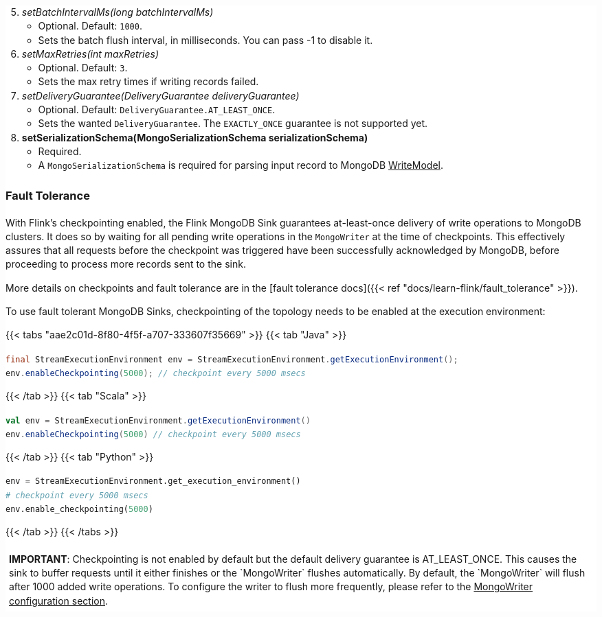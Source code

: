 5. _setBatchIntervalMs(long batchIntervalMs)_
    * Optional. Default: `1000`.
    * Sets the batch flush interval, in milliseconds. You can pass -1 to disable it.
6. _setMaxRetries(int maxRetries)_
    * Optional. Default: `3`.
    * Sets the max retry times if writing records failed.
7. _setDeliveryGuarantee(DeliveryGuarantee deliveryGuarantee)_
    * Optional. Default: `DeliveryGuarantee.AT_LEAST_ONCE`.
    * Sets the wanted `DeliveryGuarantee`. The `EXACTLY_ONCE` guarantee is not supported yet.
8. __setSerializationSchema(MongoSerializationSchema<InputType> serializationSchema)__
    * Required.
    * A `MongoSerializationSchema` is required for parsing input record to MongoDB 
      [WriteModel](https://www.mongodb.com/docs/drivers/java/sync/current/usage-examples/bulkWrite/).

### Fault Tolerance

With Flink’s checkpointing enabled, the Flink MongoDB Sink guarantees
at-least-once delivery of write operations to MongoDB clusters. It does
so by waiting for all pending write operations in the `MongoWriter` at the
time of checkpoints. This effectively assures that all requests before the
checkpoint was triggered have been successfully acknowledged by MongoDB, before
proceeding to process more records sent to the sink.

More details on checkpoints and fault tolerance are in the [fault tolerance docs]({{< ref "docs/learn-flink/fault_tolerance" >}}).

To use fault tolerant MongoDB Sinks, checkpointing of the topology needs to be enabled at the execution environment:

{{< tabs "aae2c01d-8f80-4f5f-a707-333607f35669" >}}
{{< tab "Java" >}}
```java
final StreamExecutionEnvironment env = StreamExecutionEnvironment.getExecutionEnvironment();
env.enableCheckpointing(5000); // checkpoint every 5000 msecs
```
{{< /tab >}}
{{< tab "Scala" >}}
```scala
val env = StreamExecutionEnvironment.getExecutionEnvironment()
env.enableCheckpointing(5000) // checkpoint every 5000 msecs
```

{{< /tab >}}
{{< tab "Python" >}}

```python
env = StreamExecutionEnvironment.get_execution_environment()
# checkpoint every 5000 msecs
env.enable_checkpointing(5000)
```

{{< /tab >}}
{{< /tabs >}}

<p style="border-radius: 5px; padding: 5px" class="bg-info">
<b>IMPORTANT</b>: Checkpointing is not enabled by default but the default delivery guarantee is AT_LEAST_ONCE.
This causes the sink to buffer requests until it either finishes or the `MongoWriter` flushes automatically. 
By default, the `MongoWriter` will flush after 1000 added write operations. To configure the writer to flush more frequently,
please refer to the <a href="#configuring-the-internal-mongo-writer">MongoWriter configuration section</a>.
</p>
